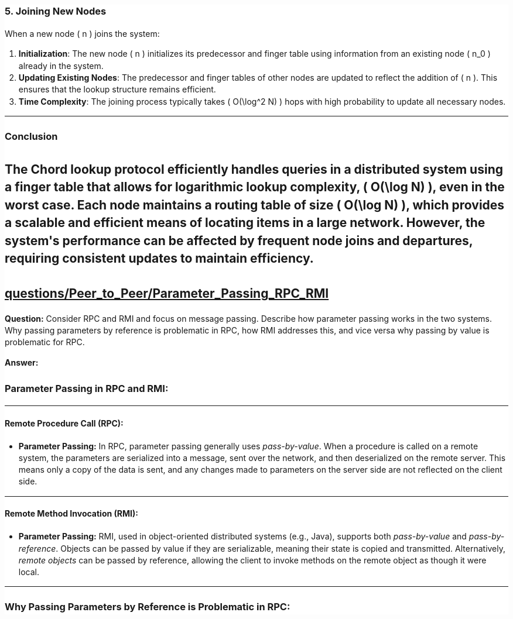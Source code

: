 
### 5. **Joining New Nodes**
When a new node \( n \) joins the system:
1. **Initialization**: The new node \( n \) initializes its predecessor and finger table using information from an existing node \( n_0 \) already in the system.
2. **Updating Existing Nodes**: The predecessor and finger tables of other nodes are updated to reflect the addition of \( n \). This ensures that the lookup structure remains efficient.
3. **Time Complexity**: The joining process typically takes \( O(\log^2 N) \) hops with high probability to update all necessary nodes.

---

### Conclusion
The Chord lookup protocol efficiently handles queries in a distributed system using a **finger table** that allows for logarithmic lookup complexity, \( O(\log N) \), even in the worst case. Each node maintains a routing table of size \( O(\log N) \), which provides a scalable and efficient means of locating items in a large network. However, the system's performance can be affected by frequent node joins and departures, requiring consistent updates to maintain efficiency.
---

## [questions/Peer_to_Peer/Parameter_Passing_RPC_RMI](#questions/Peer_to_Peer-Parameter_Passing_RPC_RMI)
<a id='questions/Peer_to_Peer-Parameter_Passing_RPC_RMI'></a>
**Question:** Consider RPC and RMI and focus on message passing. Describe how parameter passing works in the two systems. Why passing parameters by reference is problematic in RPC, how RMI addresses this, and vice versa why passing by value is problematic for RPC.

**Answer:**

### Parameter Passing in RPC and RMI:

---

#### Remote Procedure Call (RPC):
- **Parameter Passing:** In RPC, parameter passing generally uses *pass-by-value*. When a procedure is called on a remote system, the parameters are serialized into a message, sent over the network, and then deserialized on the remote server. This means only a copy of the data is sent, and any changes made to parameters on the server side are not reflected on the client side.

---

#### Remote Method Invocation (RMI):
- **Parameter Passing:** RMI, used in object-oriented distributed systems (e.g., Java), supports both *pass-by-value* and *pass-by-reference*. Objects can be passed by value if they are serializable, meaning their state is copied and transmitted. Alternatively, *remote objects* can be passed by reference, allowing the client to invoke methods on the remote object as though it were local.

---

### Why Passing Parameters by Reference is Problematic in RPC:
